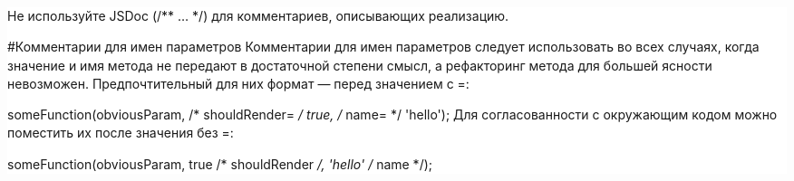 Не используйте JSDoc (/** … */) для комментариев, описывающих реализацию.

#Комментарии для имен параметров
Комментарии для имен параметров следует использовать во всех случаях, когда значение и имя метода не передают в достаточной степени смысл, а рефакторинг метода для большей ясности невозможен. Предпочтительный для них формат — перед значением с =:

someFunction(obviousParam, /* shouldRender= */ true, /* name= */ 'hello');
Для согласованности с окружающим кодом можно поместить их после значения без =:

someFunction(obviousParam, true /* shouldRender */, 'hello' /* name */);
